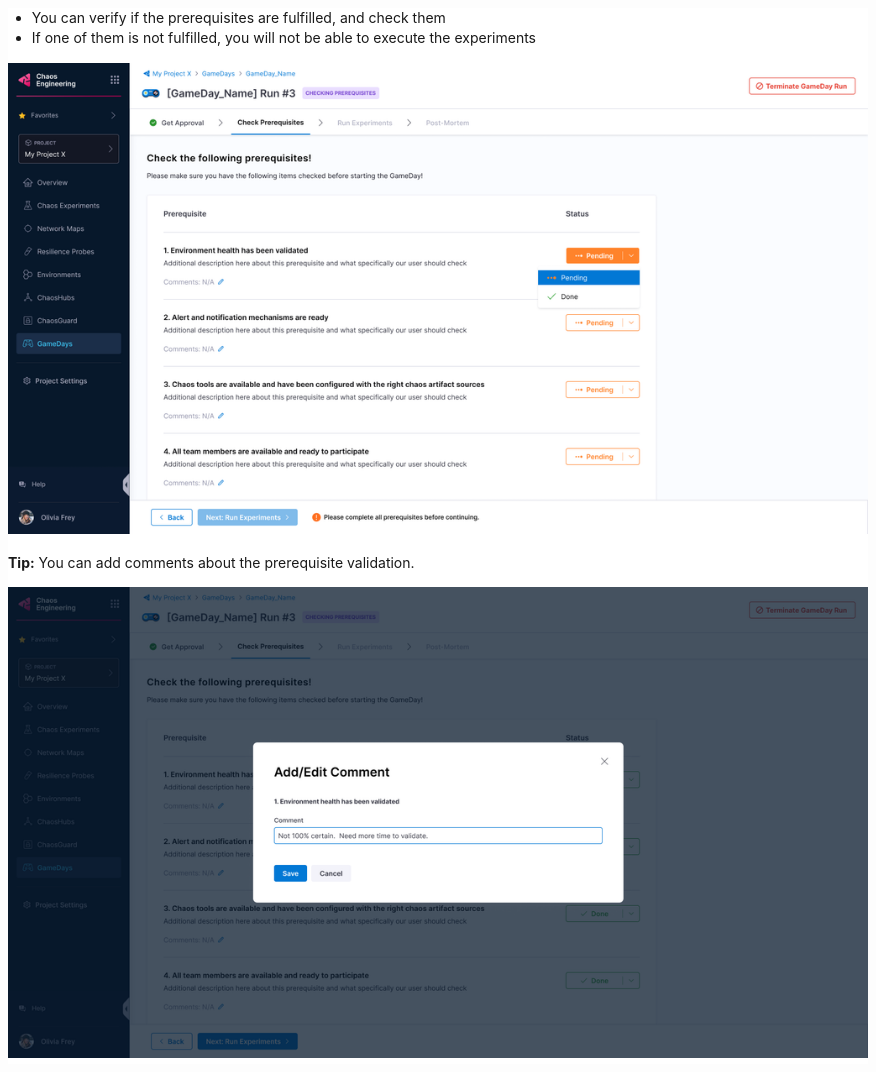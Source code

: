    - You can verify if the prerequisites are fulfilled, and check them
   - If one of them is not fulfilled, you will not be able to execute the experiments

   ![Pending Prerequisites](./static/gameday/pending-prereq-16.png)

   **Tip:** You can add comments about the prerequisite validation.

   ![Comment Prerequisites](./static/gameday/comment-prereq-18.png)
